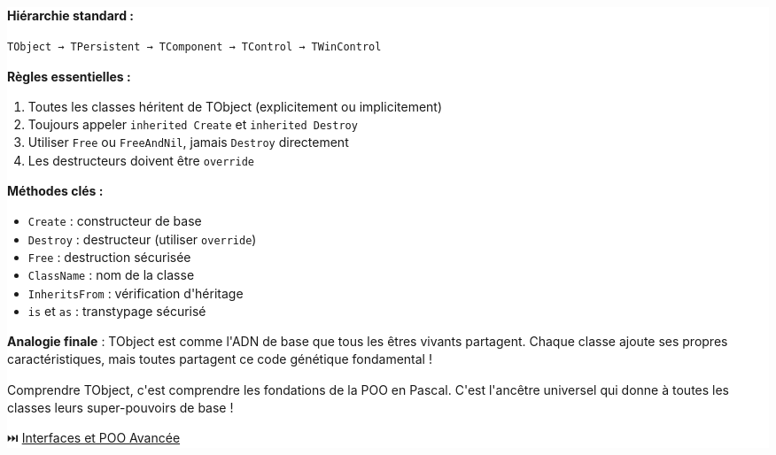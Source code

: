 **Hiérarchie standard :**
```
TObject → TPersistent → TComponent → TControl → TWinControl
```

**Règles essentielles :**
1. Toutes les classes héritent de TObject (explicitement ou implicitement)
2. Toujours appeler `inherited Create` et `inherited Destroy`
3. Utiliser `Free` ou `FreeAndNil`, jamais `Destroy` directement
4. Les destructeurs doivent être `override`

**Méthodes clés :**
- `Create` : constructeur de base
- `Destroy` : destructeur (utiliser `override`)
- `Free` : destruction sécurisée
- `ClassName` : nom de la classe
- `InheritsFrom` : vérification d'héritage
- `is` et `as` : transtypage sécurisé

**Analogie finale** : TObject est comme l'ADN de base que tous les êtres vivants partagent. Chaque classe ajoute ses propres caractéristiques, mais toutes partagent ce code génétique fondamental !

Comprendre TObject, c'est comprendre les fondations de la POO en Pascal. C'est l'ancêtre universel qui donne à toutes les classes leurs super-pouvoirs de base !

⏭️ [Interfaces et POO Avancée](/12-interfaces-poo-avancee/README.md)
